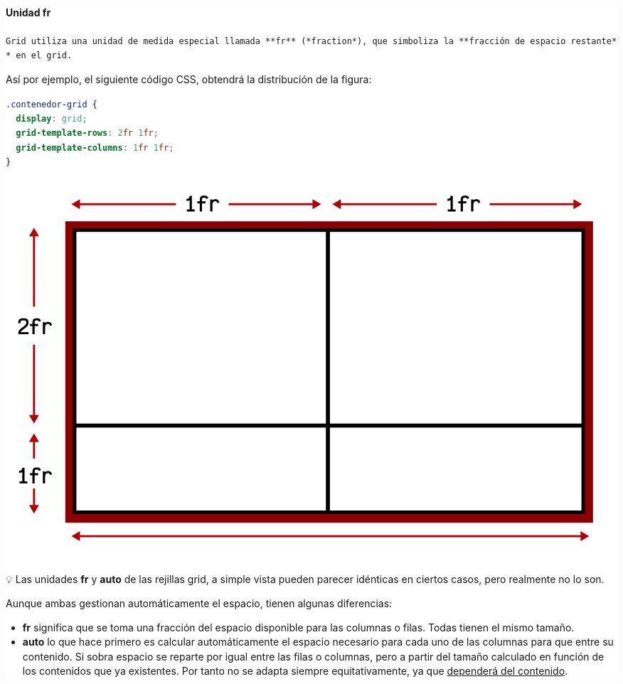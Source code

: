 
#### Unidad fr

```tip
Grid utiliza una unidad de medida especial llamada **fr** (*fraction*), que simboliza la **fracción de espacio restante** en el grid.
```

Así por ejemplo, el siguiente código CSS, obtendrá la distribución de la figura:

```css
.contenedor-grid {
  display: grid;
  grid-template-rows: 2fr 1fr;
  grid-template-columns: 1fr 1fr;
}
```

![](media/6884d504bb6bc578ce3c1134c5359e24.png)

💡 Las unidades **fr** y **auto** de las rejillas grid, a simple vista pueden parecer idénticas en ciertos casos, pero realmente no lo son. 

Aunque ambas gestionan automáticamente el espacio, tienen algunas diferencias:

-   **fr** significa que se toma una fracción del espacio disponible para las columnas o filas. Todas tienen el mismo tamaño.
-   **auto** lo que hace primero es calcular automáticamente el espacio necesario para cada uno de las columnas para que entre su contenido. Si sobra espacio se reparte por igual entre las filas o columnas, pero a partir del tamaño calculado en función de los contenidos que ya existentes. Por tanto no se adapta siempre equitativamente, ya que <u>dependerá del contenido</u>.
